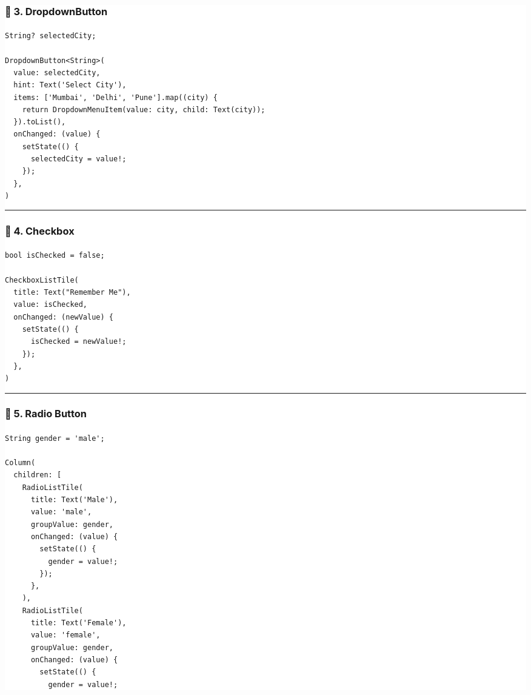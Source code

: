 
### 🧩 3. **DropdownButton**

```
String? selectedCity;

DropdownButton<String>(
  value: selectedCity,
  hint: Text('Select City'),
  items: ['Mumbai', 'Delhi', 'Pune'].map((city) {
    return DropdownMenuItem(value: city, child: Text(city));
  }).toList(),
  onChanged: (value) {
    setState(() {
      selectedCity = value!;
    });
  },
)

```

---

### 🧩 4. **Checkbox**

```
bool isChecked = false;

CheckboxListTile(
  title: Text("Remember Me"),
  value: isChecked,
  onChanged: (newValue) {
    setState(() {
      isChecked = newValue!;
    });
  },
)

```

---

### 🧩 5. **Radio Button**

```
String gender = 'male';

Column(
  children: [
    RadioListTile(
      title: Text('Male'),
      value: 'male',
      groupValue: gender,
      onChanged: (value) {
        setState(() {
          gender = value!;
        });
      },
    ),
    RadioListTile(
      title: Text('Female'),
      value: 'female',
      groupValue: gender,
      onChanged: (value) {
        setState(() {
          gender = value!;
```